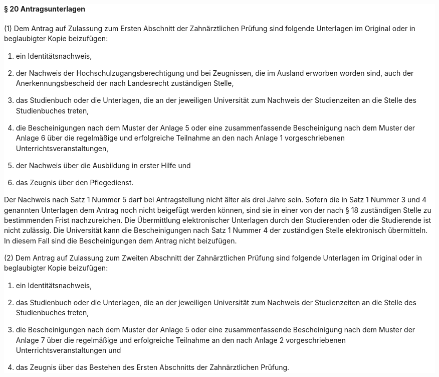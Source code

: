 
#### § 20 Antragsunterlagen

(1) Dem Antrag auf Zulassung zum Ersten Abschnitt der Zahnärztlichen
Prüfung sind folgende Unterlagen im Original oder in beglaubigter
Kopie beizufügen:

1.  ein Identitätsnachweis,


2.  der Nachweis der Hochschulzugangsberechtigung und bei Zeugnissen, die
    im Ausland erworben worden sind, auch der Anerkennungsbescheid der
    nach Landesrecht zuständigen Stelle,


3.  das Studienbuch oder die Unterlagen, die an der jeweiligen Universität
    zum Nachweis der Studienzeiten an die Stelle des Studienbuches treten,


4.  die Bescheinigungen nach dem Muster der Anlage 5 oder eine
    zusammenfassende Bescheinigung nach dem Muster der Anlage 6 über die
    regelmäßige und erfolgreiche Teilnahme an den nach Anlage 1
    vorgeschriebenen Unterrichtsveranstaltungen,


5.  der Nachweis über die Ausbildung in erster Hilfe und


6.  das Zeugnis über den Pflegedienst.



Der Nachweis nach Satz 1 Nummer 5 darf bei Antragstellung nicht älter
als drei Jahre sein. Sofern die in Satz 1 Nummer 3 und 4 genannten
Unterlagen dem Antrag noch nicht beigefügt werden können, sind sie in
einer von der nach § 18 zuständigen Stelle zu bestimmenden Frist
nachzureichen. Die Übermittlung elektronischer Unterlagen durch den
Studierenden oder die Studierende ist nicht zulässig. Die Universität
kann die Bescheinigungen nach Satz 1 Nummer 4 der zuständigen Stelle
elektronisch übermitteln. In diesem Fall sind die Bescheinigungen dem
Antrag nicht beizufügen.

(2) Dem Antrag auf Zulassung zum Zweiten Abschnitt der Zahnärztlichen
Prüfung sind folgende Unterlagen im Original oder in beglaubigter
Kopie beizufügen:

1.  ein Identitätsnachweis,


2.  das Studienbuch oder die Unterlagen, die an der jeweiligen Universität
    zum Nachweis der Studienzeiten an die Stelle des Studienbuches treten,


3.  die Bescheinigungen nach dem Muster der Anlage 5 oder eine
    zusammenfassende Bescheinigung nach dem Muster der Anlage 7 über die
    regelmäßige und erfolgreiche Teilnahme an den nach Anlage 2
    vorgeschriebenen Unterrichtsveranstaltungen und


4.  das Zeugnis über das Bestehen des Ersten Abschnitts der Zahnärztlichen
    Prüfung.
